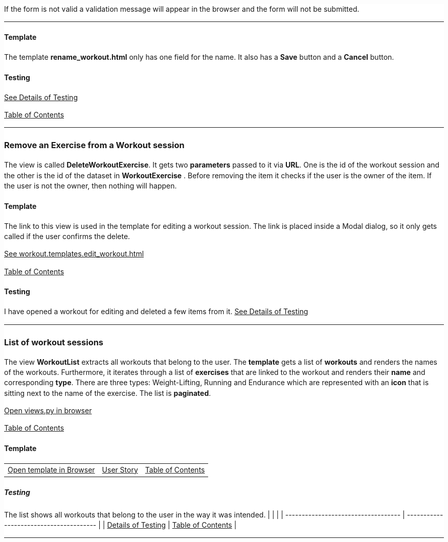 If the form is not valid a validation message will appear in the browser and the form will not be submitted.

---
#### Template
The template **rename_workout.html**  only has one field for the name. It also has a **Save** button and a **Cancel** button.

#### Testing

[See Details of Testing](#rename-workout)

[Table of Contents](#table-of-contents)

---
### Remove an Exercise from a Workout session
The view is called **DeleteWorkoutExercise**. It gets two **parameters** passed to it via **URL**. One is the id of the workout session and the other is the id of the dataset in **WorkoutExercise** . Before removing the item it checks if the user is the owner of the item. If the user is not the owner, then nothing will happen.

#### Template
The link to this view is used in the template for editing a workout session. The link is placed inside a Modal dialog, so it only gets called if the user confirms the delete.

[See workout.templates.edit_workout.html](https://github.com/dimitri-edel/dte-workout-app/blob/main/workout/templates/edit_workout.html)

[Table of Contents](#table-of-contents)

#### Testing
I have opened a workout for editing and deleted a few items from it.
[See Details of Testing](#edit-workout)

---
### List of workout sessions
The view **WorkoutList** extracts all workouts that belong to the user. The **template** gets a list of **workouts** and renders the names of the workouts. Furthermore, it iterates through a list of **exercises** that are linked to the workout and renders their **name** and corresponding **type**. There are three types: Weight-Lifting, Running and Endurance which are represented with an **icon** that is sitting next to the name of the exercise. The list is **paginated**. 

[Open views.py in browser](https://github.com/dimitri-edel/dte-workout-app/blob/main/workout/views.py)

[Table of Contents](#table-of-contents)

#### Template
|                                                                                                                           |                                                     |                                         |
| ------------------------------------------------------------------------------------------------------------------------- | --------------------------------------------------- | --------------------------------------- |
| [Open template in Browser](https://github.com/dimitri-edel/dte-workout-app/blob/main/workout/templates/workout_list.html) | [User Story](#viewing-the-list-of-workout-sessions) | [Table of Contents](#table-of-contents) |

##### Testing 
The list shows all workouts that belong to the user in the way it was intended.
|                                     |                                         |
| ----------------------------------- | --------------------------------------- |
| [Details of Testing](#workout-list) | [Table of Contents](#table-of-contents) |

---